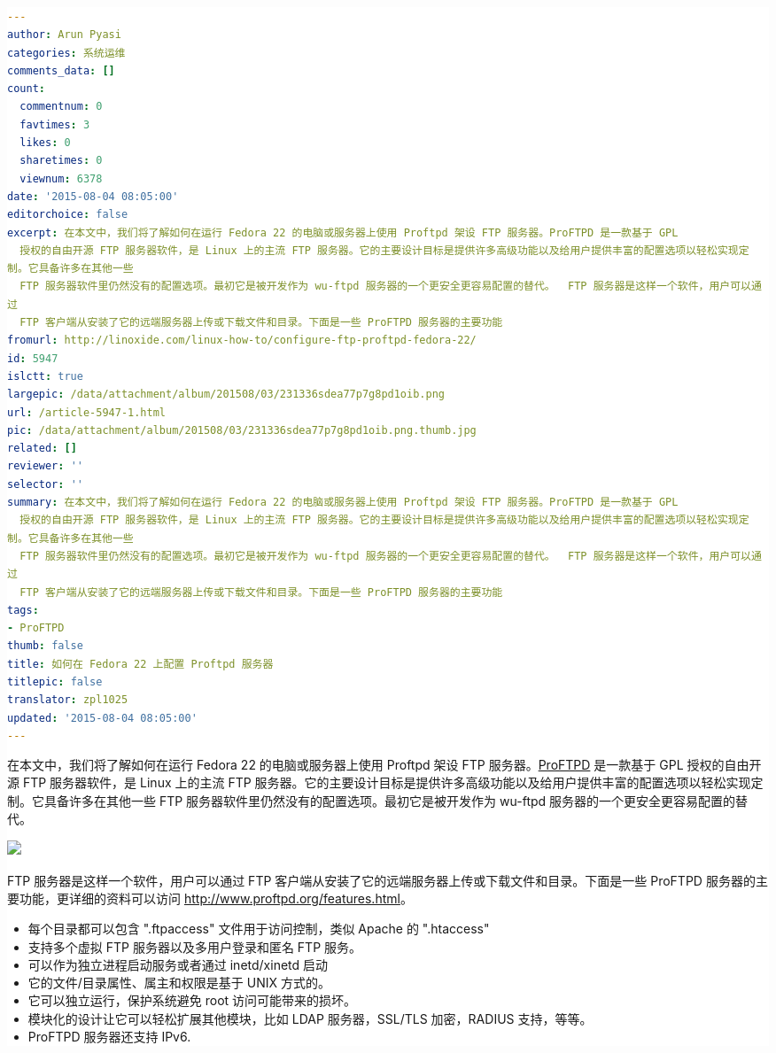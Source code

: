 ```yaml
---
author: Arun Pyasi
categories: 系统运维
comments_data: []
count:
  commentnum: 0
  favtimes: 3
  likes: 0
  sharetimes: 0
  viewnum: 6378
date: '2015-08-04 08:05:00'
editorchoice: false
excerpt: 在本文中，我们将了解如何在运行 Fedora 22 的电脑或服务器上使用 Proftpd 架设 FTP 服务器。ProFTPD 是一款基于 GPL
  授权的自由开源 FTP 服务器软件，是 Linux 上的主流 FTP 服务器。它的主要设计目标是提供许多高级功能以及给用户提供丰富的配置选项以轻松实现定制。它具备许多在其他一些
  FTP 服务器软件里仍然没有的配置选项。最初它是被开发作为 wu-ftpd 服务器的一个更安全更容易配置的替代。  FTP 服务器是这样一个软件，用户可以通过
  FTP 客户端从安装了它的远端服务器上传或下载文件和目录。下面是一些 ProFTPD 服务器的主要功能
fromurl: http://linoxide.com/linux-how-to/configure-ftp-proftpd-fedora-22/
id: 5947
islctt: true
largepic: /data/attachment/album/201508/03/231336sdea77p7g8pd1oib.png
url: /article-5947-1.html
pic: /data/attachment/album/201508/03/231336sdea77p7g8pd1oib.png.thumb.jpg
related: []
reviewer: ''
selector: ''
summary: 在本文中，我们将了解如何在运行 Fedora 22 的电脑或服务器上使用 Proftpd 架设 FTP 服务器。ProFTPD 是一款基于 GPL
  授权的自由开源 FTP 服务器软件，是 Linux 上的主流 FTP 服务器。它的主要设计目标是提供许多高级功能以及给用户提供丰富的配置选项以轻松实现定制。它具备许多在其他一些
  FTP 服务器软件里仍然没有的配置选项。最初它是被开发作为 wu-ftpd 服务器的一个更安全更容易配置的替代。  FTP 服务器是这样一个软件，用户可以通过
  FTP 客户端从安装了它的远端服务器上传或下载文件和目录。下面是一些 ProFTPD 服务器的主要功能
tags:
- ProFTPD
thumb: false
title: 如何在 Fedora 22 上配置 Proftpd 服务器
titlepic: false
translator: zpl1025
updated: '2015-08-04 08:05:00'
---
```


在本文中，我们将了解如何在运行 Fedora 22 的电脑或服务器上使用 Proftpd 架设 FTP 服务器。[ProFTPD](http://www.proftpd.org/) 是一款基于 GPL 授权的自由开源 FTP 服务器软件，是 Linux 上的主流 FTP 服务器。它的主要设计目标是提供许多高级功能以及给用户提供丰富的配置选项以轻松实现定制。它具备许多在其他一些 FTP 服务器软件里仍然没有的配置选项。最初它是被开发作为 wu-ftpd 服务器的一个更安全更容易配置的替代。


![](/data/attachment/album/201508/03/231336sdea77p7g8pd1oib.png)


FTP 服务器是这样一个软件，用户可以通过 FTP 客户端从安装了它的远端服务器上传或下载文件和目录。下面是一些 ProFTPD 服务器的主要功能，更详细的资料可以访问 <http://www.proftpd.org/features.html>。


* 每个目录都可以包含 ".ftpaccess" 文件用于访问控制，类似 Apache 的 ".htaccess"
* 支持多个虚拟 FTP 服务器以及多用户登录和匿名 FTP 服务。
* 可以作为独立进程启动服务或者通过 inetd/xinetd 启动
* 它的文件/目录属性、属主和权限是基于 UNIX 方式的。
* 它可以独立运行，保护系统避免 root 访问可能带来的损坏。
* 模块化的设计让它可以轻松扩展其他模块，比如 LDAP 服务器，SSL/TLS 加密，RADIUS 支持，等等。
* ProFTPD 服务器还支持 IPv6.
